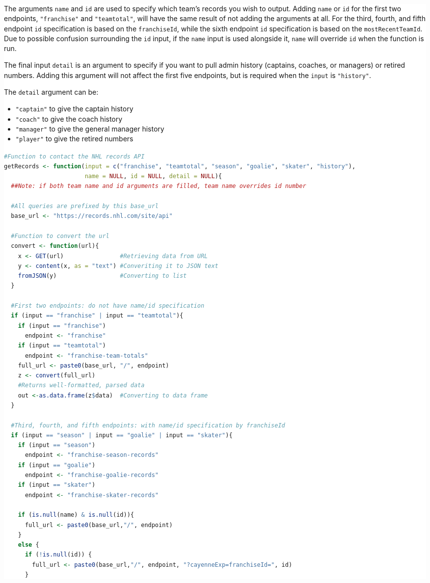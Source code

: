 The arguments `name` and `id` are used to specify which team’s records
you wish to output. Adding `name` or `id` for the first two endpoints,
`"franchise"` and `"teamtotal"`, will have the same result of not adding
the arguments at all. For the third, fourth, and fifth endpoint `id`
specification is based on the `franchiseId`, while the sixth endpoint
`id` specification is based on the `mostRecentTeamId`. Due to possible
confusion surrounding the `id` input, if the `name` input is used
alongside it, `name` will override `id` when the function is run.

The final input `detail` is an argument to specify if you want to pull
admin history (captains, coaches, or managers) or retired numbers.
Adding this argument will not affect the first five endpoints, but is
required when the `input` is `"history"`.

The `detail` argument can be:

-   `"captain"` to give the captain history
-   `"coach"` to give the coach history
-   `"manager"` to give the general manager history
-   `"player"` to give the retired numbers

``` r
#Function to contact the NHL records API
getRecords <- function(input = c("franchise", "teamtotal", "season", "goalie", "skater", "history"), 
                       name = NULL, id = NULL, detail = NULL){
  ##Note: if both team name and id arguments are filled, team name overrides id number
  
  #All queries are prefixed by this base_url
  base_url <- "https://records.nhl.com/site/api"
  
  #Function to convert the url
  convert <- function(url){
    x <- GET(url)                #Retrieving data from URL
    y <- content(x, as = "text") #Converiting it to JSON text
    fromJSON(y)                  #Converting to list
  }
  
  #First two endpoints: do not have name/id specification
  if (input == "franchise" | input == "teamtotal"){
    if (input == "franchise")
      endpoint <- "franchise"
    if (input == "teamtotal")
      endpoint <- "franchise-team-totals"
    full_url <- paste0(base_url, "/", endpoint)
    z <- convert(full_url)
    #Returns well-formatted, parsed data
    out <-as.data.frame(z$data)  #Converting to data frame
  }
  
  #Third, fourth, and fifth endpoints: with name/id specification by franchiseId
  if (input == "season" | input == "goalie" | input == "skater"){
    if (input == "season")
      endpoint <- "franchise-season-records"
    if (input == "goalie")
      endpoint <- "franchise-goalie-records"
    if (input == "skater")
      endpoint <- "franchise-skater-records"
    
    if (is.null(name) & is.null(id)){
      full_url <- paste0(base_url,"/", endpoint)
    }
    else {
      if (!is.null(id)) {
        full_url <- paste0(base_url,"/", endpoint, "?cayenneExp=franchiseId=", id)
      }
```